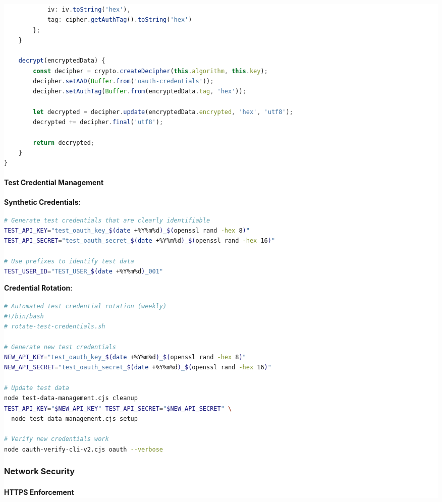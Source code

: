 ```javascript
            iv: iv.toString('hex'),
            tag: cipher.getAuthTag().toString('hex')
        };
    }
    
    decrypt(encryptedData) {
        const decipher = crypto.createDecipher(this.algorithm, this.key);
        decipher.setAAD(Buffer.from('oauth-credentials'));
        decipher.setAuthTag(Buffer.from(encryptedData.tag, 'hex'));
        
        let decrypted = decipher.update(encryptedData.encrypted, 'hex', 'utf8');
        decrypted += decipher.final('utf8');
        
        return decrypted;
    }
}
```

#### Test Credential Management

**Synthetic Credentials**:
```bash
# Generate test credentials that are clearly identifiable
TEST_API_KEY="test_oauth_key_$(date +%Y%m%d)_$(openssl rand -hex 8)"
TEST_API_SECRET="test_oauth_secret_$(date +%Y%m%d)_$(openssl rand -hex 16)"

# Use prefixes to identify test data
TEST_USER_ID="TEST_USER_$(date +%Y%m%d)_001"
```

**Credential Rotation**:
```bash
# Automated test credential rotation (weekly)
#!/bin/bash
# rotate-test-credentials.sh

# Generate new test credentials
NEW_API_KEY="test_oauth_key_$(date +%Y%m%d)_$(openssl rand -hex 8)"
NEW_API_SECRET="test_oauth_secret_$(date +%Y%m%d)_$(openssl rand -hex 16)"

# Update test data
node test-data-management.cjs cleanup
TEST_API_KEY="$NEW_API_KEY" TEST_API_SECRET="$NEW_API_SECRET" \
  node test-data-management.cjs setup

# Verify new credentials work
node oauth-verify-cli-v2.cjs oauth --verbose
```

### Network Security

#### HTTPS Enforcement

